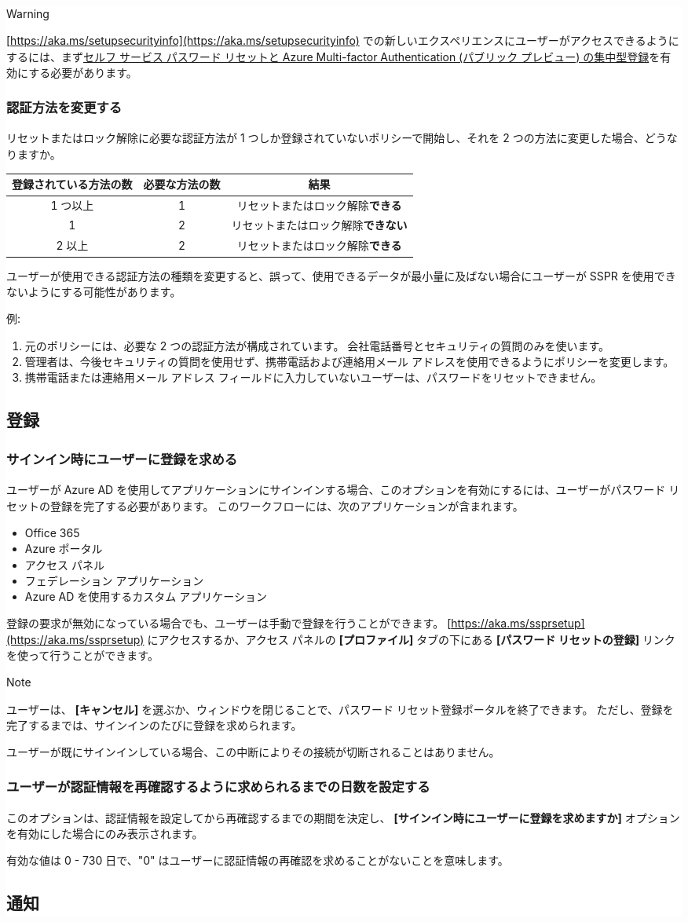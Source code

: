 > [!WARNING]
> [https://aka.ms/setupsecurityinfo](https://aka.ms/setupsecurityinfo) での新しいエクスペリエンスにユーザーがアクセスできるようにするには、まず[セルフ サービス パスワード リセットと Azure Multi-factor Authentication (パブリック プレビュー) の集中型登録](concept-registration-mfa-sspr-converged.md)を有効にする必要があります。

### <a name="change-authentication-methods"></a>認証方法を変更する

リセットまたはロック解除に必要な認証方法が 1 つしか登録されていないポリシーで開始し、それを 2 つの方法に変更した場合、どうなりますか。

| 登録されている方法の数 | 必要な方法の数 | 結果 |
| :---: | :---: | :---: |
| 1 つ以上 | 1 | リセットまたはロック解除**できる** |
| 1 | 2 | リセットまたはロック解除**できない** |
| 2 以上 | 2 | リセットまたはロック解除**できる** |

ユーザーが使用できる認証方法の種類を変更すると、誤って、使用できるデータが最小量に及ばない場合にユーザーが SSPR を使用できないようにする可能性があります。

例:
1. 元のポリシーには、必要な 2 つの認証方法が構成されています。 会社電話番号とセキュリティの質問のみを使います。 
2. 管理者は、今後セキュリティの質問を使用せず、携帯電話および連絡用メール アドレスを使用できるようにポリシーを変更します。
3. 携帯電話または連絡用メール アドレス フィールドに入力していないユーザーは、パスワードをリセットできません。

## <a name="registration"></a>登録

### <a name="require-users-to-register-when-they-sign-in"></a>サインイン時にユーザーに登録を求める

ユーザーが Azure AD を使用してアプリケーションにサインインする場合、このオプションを有効にするには、ユーザーがパスワード リセットの登録を完了する必要があります。 このワークフローには、次のアプリケーションが含まれます。

* Office 365
* Azure ポータル
* アクセス パネル
* フェデレーション アプリケーション
* Azure AD を使用するカスタム アプリケーション

登録の要求が無効になっている場合でも、ユーザーは手動で登録を行うことができます。 [https://aka.ms/ssprsetup](https://aka.ms/ssprsetup) にアクセスするか、アクセス パネルの **[プロファイル]** タブの下にある **[パスワード リセットの登録]** リンクを使って行うことができます。

> [!NOTE]
> ユーザーは、 **[キャンセル]** を選ぶか、ウィンドウを閉じることで、パスワード リセット登録ポータルを終了できます。 ただし、登録を完了するまでは、サインインのたびに登録を求められます。
>
> ユーザーが既にサインインしている場合、この中断によりその接続が切断されることはありません。

### <a name="set-the-number-of-days-before-users-are-asked-to-reconfirm-their-authentication-information"></a>ユーザーが認証情報を再確認するように求められるまでの日数を設定する

このオプションは、認証情報を設定してから再確認するまでの期間を決定し、 **[サインイン時にユーザーに登録を求めますか]** オプションを有効にした場合にのみ表示されます。

有効な値は 0 - 730 日で、"0" はユーザーに認証情報の再確認を求めることがないことを意味します。

## <a name="notifications"></a>通知


[Authentication]: ./media/concept-sspr-howitworks/sspr-authentication-methods.png "Azure AD の使用できる認証方法と必要な数量"
[Writeback]: ./media/concept-sspr-howitworks/troubleshoot-writeback-running.png "オンプレミスの統合のパスワード ライトバックの構成とトラブルシューティングに関する情報"